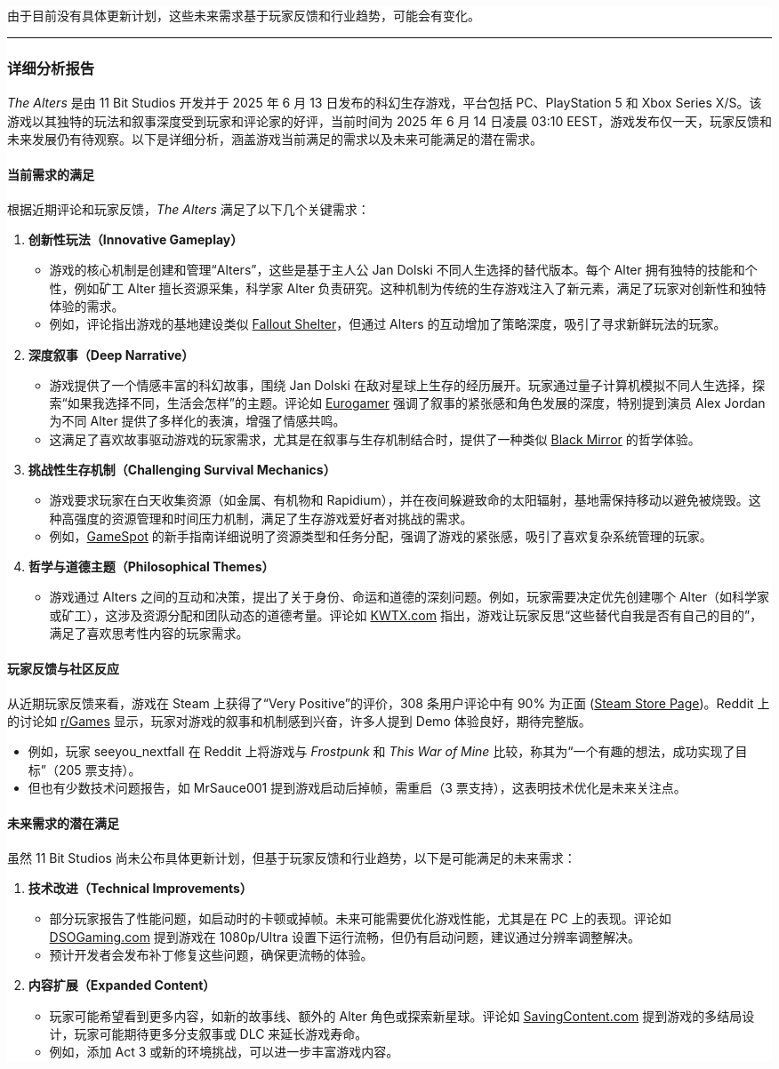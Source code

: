 由于目前没有具体更新计划，这些未来需求基于玩家反馈和行业趋势，可能会有变化。

---

### 详细分析报告

*The Alters* 是由 11 Bit Studios 开发并于 2025 年 6 月 13 日发布的科幻生存游戏，平台包括 PC、PlayStation 5 和 Xbox Series X/S。该游戏以其独特的玩法和叙事深度受到玩家和评论家的好评，当前时间为 2025 年 6 月 14 日凌晨 03:10 EEST，游戏发布仅一天，玩家反馈和未来发展仍有待观察。以下是详细分析，涵盖游戏当前满足的需求以及未来可能满足的潜在需求。

#### 当前需求的满足
根据近期评论和玩家反馈，*The Alters* 满足了以下几个关键需求：

1. **创新性玩法（Innovative Gameplay）**  
   - 游戏的核心机制是创建和管理“Alters”，这些是基于主人公 Jan Dolski 不同人生选择的替代版本。每个 Alter 拥有独特的技能和个性，例如矿工 Alter 擅长资源采集，科学家 Alter 负责研究。这种机制为传统的生存游戏注入了新元素，满足了玩家对创新性和独特体验的需求。  
   - 例如，评论指出游戏的基地建设类似 [Fallout Shelter](https://store.steampowered.com/app/356570/Fallout_Shelter/)，但通过 Alters 的互动增加了策略深度，吸引了寻求新鲜玩法的玩家。

2. **深度叙事（Deep Narrative）**  
   - 游戏提供了一个情感丰富的科幻故事，围绕 Jan Dolski 在敌对星球上生存的经历展开。玩家通过量子计算机模拟不同人生选择，探索“如果我选择不同，生活会怎样”的主题。评论如 [Eurogamer](https://www.eurogamer.net/the-alters-review) 强调了叙事的紧张感和角色发展的深度，特别提到演员 Alex Jordan 为不同 Alter 提供了多样化的表演，增强了情感共鸣。  
   - 这满足了喜欢故事驱动游戏的玩家需求，尤其是在叙事与生存机制结合时，提供了一种类似 [Black Mirror](https://www.imdb.com/title/tt2085059/) 的哲学体验。

3. **挑战性生存机制（Challenging Survival Mechanics）**  
   - 游戏要求玩家在白天收集资源（如金属、有机物和 Rapidium），并在夜间躲避致命的太阳辐射，基地需保持移动以避免被烧毁。这种高强度的资源管理和时间压力机制，满足了生存游戏爱好者对挑战的需求。  
   - 例如，[GameSpot](https://www.gamespot.com/articles/the-alters-review/1100-6532975/) 的新手指南详细说明了资源类型和任务分配，强调了游戏的紧张感，吸引了喜欢复杂系统管理的玩家。

4. **哲学与道德主题（Philosophical Themes）**  
   - 游戏通过 Alters 之间的互动和决策，提出了关于身份、命运和道德的深刻问题。例如，玩家需要决定优先创建哪个 Alter（如科学家或矿工），这涉及资源分配和团队动态的道德考量。评论如 [KWTX.com](https://www.kwtx.com/2025/06/13/alters-review-identity-fate-survival/) 指出，游戏让玩家反思“这些替代自我是否有自己的目的”，满足了喜欢思考性内容的玩家需求。

#### 玩家反馈与社区反应
从近期玩家反馈来看，游戏在 Steam 上获得了“Very Positive”的评价，308 条用户评论中有 90% 为正面 ([Steam Store Page](https://store.steampowered.com/app/1601570/The_Alters/))。Reddit 上的讨论如 [r/Games](https://www.reddit.com/r/Games/comments/1l9knn3/the_alters_review_thread/) 显示，玩家对游戏的叙事和机制感到兴奋，许多人提到 Demo 体验良好，期待完整版。  
- 例如，玩家 seeyou_nextfall 在 Reddit 上将游戏与 *Frostpunk* 和 *This War of Mine* 比较，称其为“一个有趣的想法，成功实现了目标”（205 票支持）。  
- 但也有少数技术问题报告，如 MrSauce001 提到游戏启动后掉帧，需重启（3 票支持），这表明技术优化是未来关注点。

#### 未来需求的潜在满足
虽然 11 Bit Studios 尚未公布具体更新计划，但基于玩家反馈和行业趋势，以下是可能满足的未来需求：

1. **技术改进（Technical Improvements）**  
   - 部分玩家报告了性能问题，如启动时的卡顿或掉帧。未来可能需要优化游戏性能，尤其是在 PC 上的表现。评论如 [DSOGaming.com](https://www.dsogaming.com/pc-performance-analyses/the-alters-pc-performance-analysis/) 提到游戏在 1080p/Ultra 设置下运行流畅，但仍有启动问题，建议通过分辨率调整解决。  
   - 预计开发者会发布补丁修复这些问题，确保更流畅的体验。

2. **内容扩展（Expanded Content）**  
   - 玩家可能希望看到更多内容，如新的故事线、额外的 Alter 角色或探索新星球。评论如 [SavingContent.com](https://savingcontent.com/2025/06/13/the-alters-review/) 提到游戏的多结局设计，玩家可能期待更多分支叙事或 DLC 来延长游戏寿命。  
   - 例如，添加 Act 3 或新的环境挑战，可以进一步丰富游戏内容。
